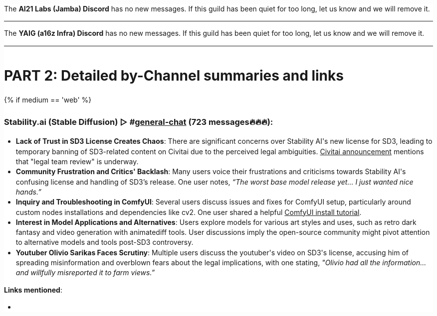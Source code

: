 

The **AI21 Labs (Jamba) Discord** has no new messages. If this guild has been quiet for too long, let us know and we will remove it.


---


The **YAIG (a16z Infra) Discord** has no new messages. If this guild has been quiet for too long, let us know and we will remove it.


---

# PART 2: Detailed by-Channel summaries and links


{% if medium == 'web' %}




### **Stability.ai (Stable Diffusion) ▷ #[general-chat](https://discord.com/channels/1002292111942635562/1002292112739549196/1251251945201729567)** (723 messages🔥🔥🔥): 

- **Lack of Trust in SD3 License Creates Chaos**: There are significant concerns over Stability AI's new license for SD3, leading to temporary banning of SD3-related content on Civitai due to the perceived legal ambiguities. [Civitai announcement](https://civitai.com/articles/5732) mentions that "legal team review" is underway.
- **Community Frustration and Critics' Backlash**: Many users voice their frustrations and criticisms towards Stability AI's confusing license and handling of SD3’s release. One user notes, *“The worst base model release yet… I just wanted nice hands.”*
- **Inquiry and Troubleshooting in ComfyUI**: Several users discuss issues and fixes for ComfyUI setup, particularly around custom nodes installations and dependencies like cv2. One user shared a helpful [ComfyUI install tutorial](https://www.youtube.com/watch?v=Di1KqPXxx2Y&t=30s).
- **Interest in Model Applications and Alternatives**: Users explore models for various art styles and uses, such as retro dark fantasy and video generation with animatediff tools. User discussions imply the open-source community might pivot attention to alternative models and tools post-SD3 controversy.
- **Youtuber Olivio Sarikas Faces Scrutiny**: Multiple users discuss the youtuber's video on SD3's license, accusing him of spreading misinformation and overblown fears about the legal implications, with one stating, *"Olivio had all the information... and willfully misreported it to farm views.”*
<div class="linksMentioned">

<strong>Links mentioned</strong>:

<ul>
<li>